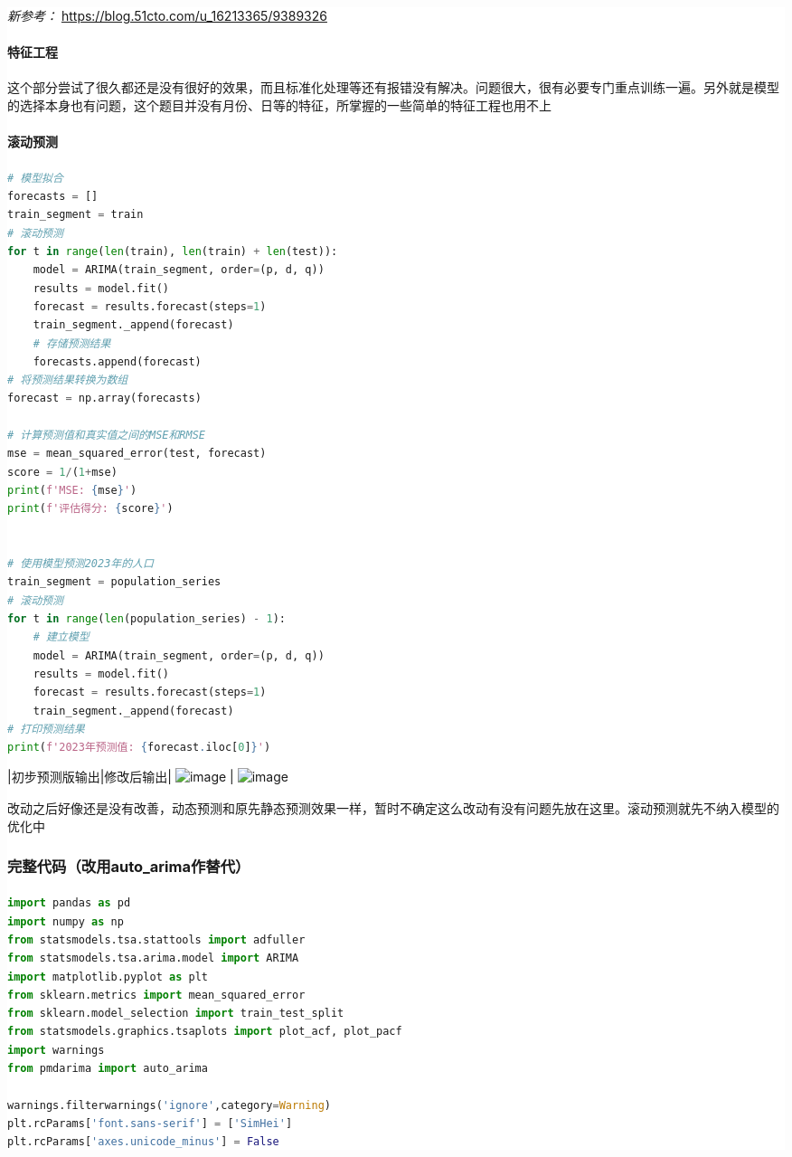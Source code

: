 _新参考：_
https://blog.51cto.com/u_16213365/9389326

#### 特征工程
这个部分尝试了很久都还是没有很好的效果，而且标准化处理等还有报错没有解决。问题很大，很有必要专门重点训练一遍。另外就是模型的选择本身也有问题，这个题目并没有月份、日等的特征，所掌握的一些简单的特征工程也用不上
#### 滚动预测
```python
# 模型拟合
forecasts = []
train_segment = train
# 滚动预测
for t in range(len(train), len(train) + len(test)):
    model = ARIMA(train_segment, order=(p, d, q))
    results = model.fit()
    forecast = results.forecast(steps=1)
    train_segment._append(forecast)
    # 存储预测结果
    forecasts.append(forecast)
# 将预测结果转换为数组
forecast = np.array(forecasts)

# 计算预测值和真实值之间的MSE和RMSE
mse = mean_squared_error(test, forecast)
score = 1/(1+mse)
print(f'MSE: {mse}')
print(f'评估得分: {score}')


# 使用模型预测2023年的人口
train_segment = population_series
# 滚动预测
for t in range(len(population_series) - 1):
    # 建立模型
    model = ARIMA(train_segment, order=(p, d, q))
    results = model.fit()
    forecast = results.forecast(steps=1)
    train_segment._append(forecast)
# 打印预测结果
print(f'2023年预测值: {forecast.iloc[0]}')
```
|初步预测版输出|修改后输出|
![image](https://github.com/user-attachments/assets/50eb49ed-7c32-4da1-9ff2-bb85ab5a5b8c) | ![image](https://github.com/user-attachments/assets/8e299e33-9924-4bfa-9765-e06421d66460)

改动之后好像还是没有改善，动态预测和原先静态预测效果一样，暂时不确定这么改动有没有问题先放在这里。滚动预测就先不纳入模型的优化中


### 完整代码（改用auto_arima作替代）
```python
import pandas as pd
import numpy as np
from statsmodels.tsa.stattools import adfuller
from statsmodels.tsa.arima.model import ARIMA
import matplotlib.pyplot as plt
from sklearn.metrics import mean_squared_error
from sklearn.model_selection import train_test_split
from statsmodels.graphics.tsaplots import plot_acf, plot_pacf
import warnings
from pmdarima import auto_arima

warnings.filterwarnings('ignore',category=Warning)
plt.rcParams['font.sans-serif'] = ['SimHei']
plt.rcParams['axes.unicode_minus'] = False
```